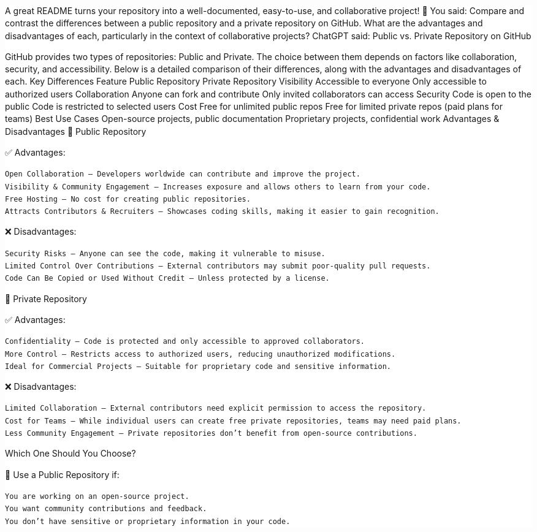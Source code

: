 A great README turns your repository into a well-documented, easy-to-use, and collaborative project! 🚀
You said:
Compare and contrast the differences between a public repository and a private repository on GitHub. What are the advantages and disadvantages of each, particularly in the context of collaborative projects?
ChatGPT said:
Public vs. Private Repository on GitHub

GitHub provides two types of repositories: Public and Private. The choice between them depends on factors like collaboration, security, and accessibility. Below is a detailed comparison of their differences, along with the advantages and disadvantages of each.
Key Differences
Feature	Public Repository	Private Repository
Visibility	Accessible to everyone	Only accessible to authorized users
Collaboration	Anyone can fork and contribute	Only invited collaborators can access
Security	Code is open to the public	Code is restricted to selected users
Cost	Free for unlimited public repos	Free for limited private repos (paid plans for teams)
Best Use Cases	Open-source projects, public documentation	Proprietary projects, confidential work
Advantages & Disadvantages
🔹 Public Repository

✅ Advantages:

    Open Collaboration – Developers worldwide can contribute and improve the project.
    Visibility & Community Engagement – Increases exposure and allows others to learn from your code.
    Free Hosting – No cost for creating public repositories.
    Attracts Contributors & Recruiters – Showcases coding skills, making it easier to gain recognition.

❌ Disadvantages:

    Security Risks – Anyone can see the code, making it vulnerable to misuse.
    Limited Control Over Contributions – External contributors may submit poor-quality pull requests.
    Code Can Be Copied or Used Without Credit – Unless protected by a license.

🔹 Private Repository

✅ Advantages:

    Confidentiality – Code is protected and only accessible to approved collaborators.
    More Control – Restricts access to authorized users, reducing unauthorized modifications.
    Ideal for Commercial Projects – Suitable for proprietary code and sensitive information.

❌ Disadvantages:

    Limited Collaboration – External contributors need explicit permission to access the repository.
    Cost for Teams – While individual users can create free private repositories, teams may need paid plans.
    Less Community Engagement – Private repositories don’t benefit from open-source contributions.

Which One Should You Choose?

🔸 Use a Public Repository if:

    You are working on an open-source project.
    You want community contributions and feedback.
    You don’t have sensitive or proprietary information in your code.
